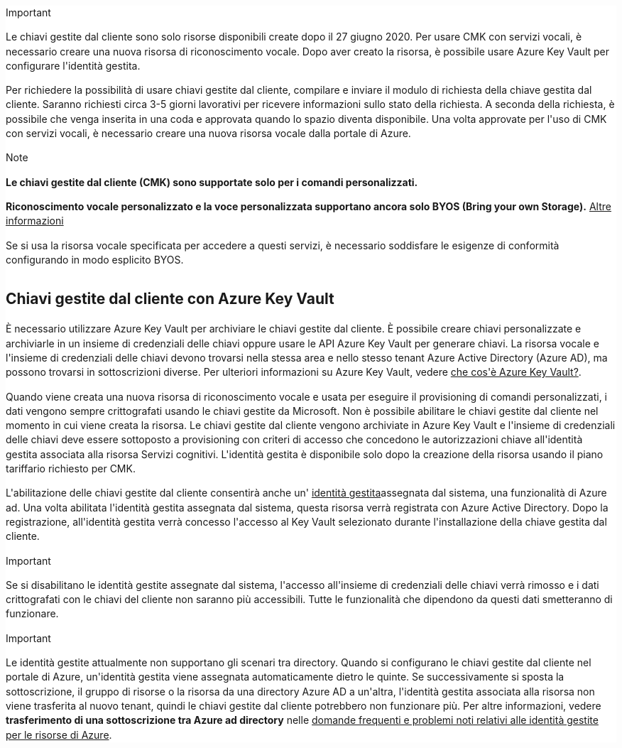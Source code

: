 
> [!IMPORTANT]
> Le chiavi gestite dal cliente sono solo risorse disponibili create dopo il 27 giugno 2020. Per usare CMK con servizi vocali, è necessario creare una nuova risorsa di riconoscimento vocale. Dopo aver creato la risorsa, è possibile usare Azure Key Vault per configurare l'identità gestita.

Per richiedere la possibilità di usare chiavi gestite dal cliente, compilare e inviare il modulo di richiesta della chiave gestita dal cliente. Saranno richiesti circa 3-5 giorni lavorativi per ricevere informazioni sullo stato della richiesta. A seconda della richiesta, è possibile che venga inserita in una coda e approvata quando lo spazio diventa disponibile. Una volta approvate per l'uso di CMK con servizi vocali, è necessario creare una nuova risorsa vocale dalla portale di Azure.
   > [!NOTE]
   > **Le chiavi gestite dal cliente (CMK) sono supportate solo per i comandi personalizzati.**
   >
   >  **Riconoscimento vocale personalizzato e la voce personalizzata supportano ancora solo BYOS (Bring your own Storage).**  [Altre informazioni](speech-encryption-of-data-at-rest.md)
   >
   > Se si usa la risorsa vocale specificata per accedere a questi servizi, è necessario soddisfare le esigenze di conformità configurando in modo esplicito BYOS.


## <a name="customer-managed-keys-with-azure-key-vault"></a>Chiavi gestite dal cliente con Azure Key Vault

È necessario utilizzare Azure Key Vault per archiviare le chiavi gestite dal cliente. È possibile creare chiavi personalizzate e archiviarle in un insieme di credenziali delle chiavi oppure usare le API Azure Key Vault per generare chiavi. La risorsa vocale e l'insieme di credenziali delle chiavi devono trovarsi nella stessa area e nello stesso tenant Azure Active Directory (Azure AD), ma possono trovarsi in sottoscrizioni diverse. Per ulteriori informazioni su Azure Key Vault, vedere [che cos'è Azure Key Vault?](https://docs.microsoft.com/azure/key-vault/key-vault-overview).

Quando viene creata una nuova risorsa di riconoscimento vocale e usata per eseguire il provisioning di comandi personalizzati, i dati vengono sempre crittografati usando le chiavi gestite da Microsoft. Non è possibile abilitare le chiavi gestite dal cliente nel momento in cui viene creata la risorsa. Le chiavi gestite dal cliente vengono archiviate in Azure Key Vault e l'insieme di credenziali delle chiavi deve essere sottoposto a provisioning con criteri di accesso che concedono le autorizzazioni chiave all'identità gestita associata alla risorsa Servizi cognitivi. L'identità gestita è disponibile solo dopo la creazione della risorsa usando il piano tariffario richiesto per CMK.

L'abilitazione delle chiavi gestite dal cliente consentirà anche un' [identità gestita](https://docs.microsoft.com/azure/active-directory/managed-identities-azure-resources/overview)assegnata dal sistema, una funzionalità di Azure ad. Una volta abilitata l'identità gestita assegnata dal sistema, questa risorsa verrà registrata con Azure Active Directory. Dopo la registrazione, all'identità gestita verrà concesso l'accesso al Key Vault selezionato durante l'installazione della chiave gestita dal cliente. 

> [!IMPORTANT]
> Se si disabilitano le identità gestite assegnate dal sistema, l'accesso all'insieme di credenziali delle chiavi verrà rimosso e i dati crittografati con le chiavi del cliente non saranno più accessibili. Tutte le funzionalità che dipendono da questi dati smetteranno di funzionare.

> [!IMPORTANT]
> Le identità gestite attualmente non supportano gli scenari tra directory. Quando si configurano le chiavi gestite dal cliente nel portale di Azure, un'identità gestita viene assegnata automaticamente dietro le quinte. Se successivamente si sposta la sottoscrizione, il gruppo di risorse o la risorsa da una directory Azure AD a un'altra, l'identità gestita associata alla risorsa non viene trasferita al nuovo tenant, quindi le chiavi gestite dal cliente potrebbero non funzionare più. Per altre informazioni, vedere **trasferimento di una sottoscrizione tra Azure ad directory** nelle [domande frequenti e problemi noti relativi alle identità gestite per le risorse di Azure](https://docs.microsoft.com/azure/active-directory/managed-identities-azure-resources/known-issues#transferring-a-subscription-between-azure-ad-directories).  
